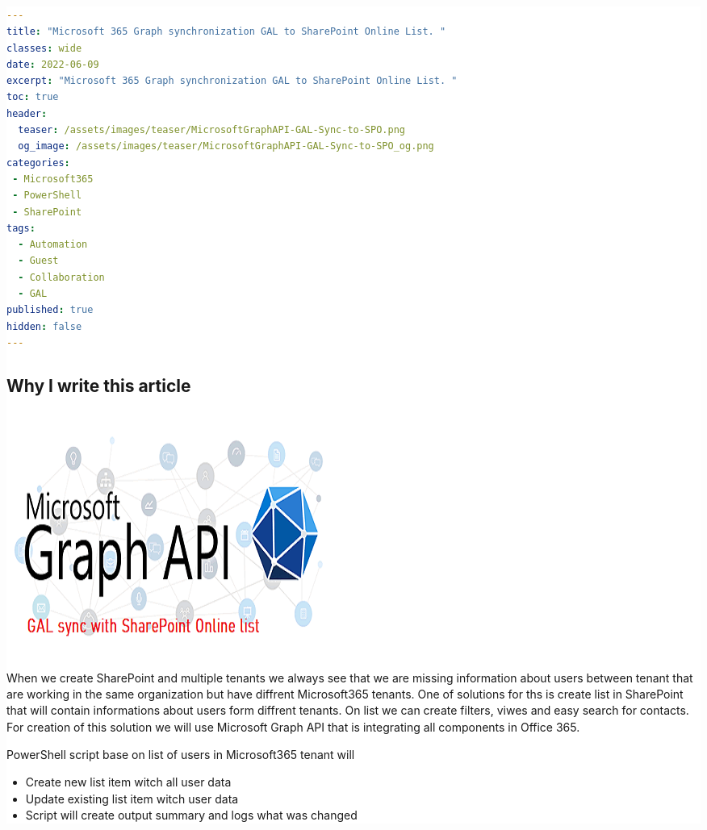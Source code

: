 ```yaml
---
title: "Microsoft 365 Graph synchronization GAL to SharePoint Online List. "
classes: wide
date: 2022-06-09
excerpt: "Microsoft 365 Graph synchronization GAL to SharePoint Online List. "
toc: true
header:
  teaser: /assets/images/teaser/MicrosoftGraphAPI-GAL-Sync-to-SPO.png
  og_image: /assets/images/teaser/MicrosoftGraphAPI-GAL-Sync-to-SPO_og.png
categories:
 - Microsoft365
 - PowerShell
 - SharePoint
tags:
  - Automation
  - Guest
  - Collaboration
  - GAL
published: true
hidden: false
---
```


## Why I write this article

![](/assets/images/teaser/MicrosoftGraphAPI-GAL-Sync-to-SPO.png) 

When we create SharePoint and multiple tenants we always see that we are missing information about users between tenant that are working in the same organization but have diffrent Microsoft365 tenants. One of solutions for ths is create list in SharePoint that will contain informations about users form diffrent tenants. On list we can create filters, viwes and easy search for contacts.  
For creation of this solution we will use Microsoft Graph API that is integrating all components in Office 365.

PowerShell script base on list of users in Microsoft365 tenant will 
-	Create new list item witch all user data 
-	Update existing list item witch user data
-   Script will create output summary and logs what was changed
